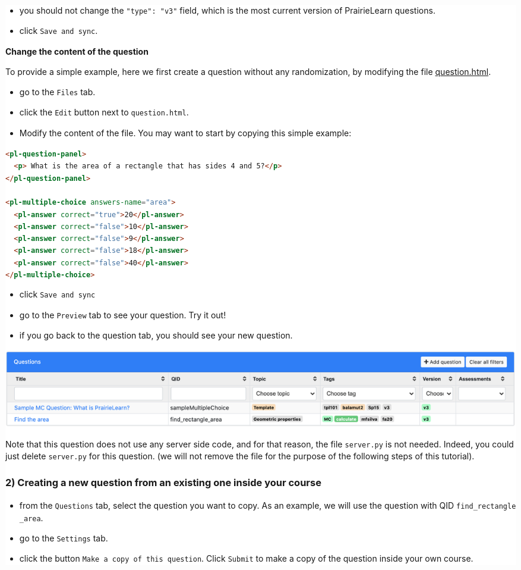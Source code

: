 * you should not change the `"type": "v3"` field, which is the most current version of PrairieLearn questions.

* click `Save and sync`.

**Change the content of the question**

To provide a simple example, here we first create a question without any randomization, by modifying the file [question.html](question.md#question-questionhtml).

* go to the `Files` tab.

* click the `Edit` button next to `question.html`.

* Modify the content of the file.  You may want to start by copying this simple example:

```html
<pl-question-panel>
  <p> What is the area of a rectangle that has sides 4 and 5?</p>
</pl-question-panel>

<pl-multiple-choice answers-name="area">
  <pl-answer correct="true">20</pl-answer>
  <pl-answer correct="false">10</pl-answer>
  <pl-answer correct="false">9</pl-answer>
  <pl-answer correct="false">18</pl-answer>
  <pl-answer correct="false">40</pl-answer>
</pl-multiple-choice>
```

* click `Save and sync`

* go to the `Preview` tab to see your question. Try it out!

* if you go back to the question tab, you should see your new question.

![](question_add_new.png)

Note that this question does not use any server side code, and for that reason, the file `server.py` is not needed. Indeed, you could just delete `server.py` for this question. (we will not remove the file for the purpose of the following steps of this tutorial).

### 2) Creating a new question from an existing one inside your course

* from the `Questions` tab, select the question you want to copy. As an example, we will use the question with QID `find_rectangle_area`.

* go to the `Settings` tab.

* click the button `Make a copy of this question`. Click `Submit` to make a copy of the question inside your own course.
